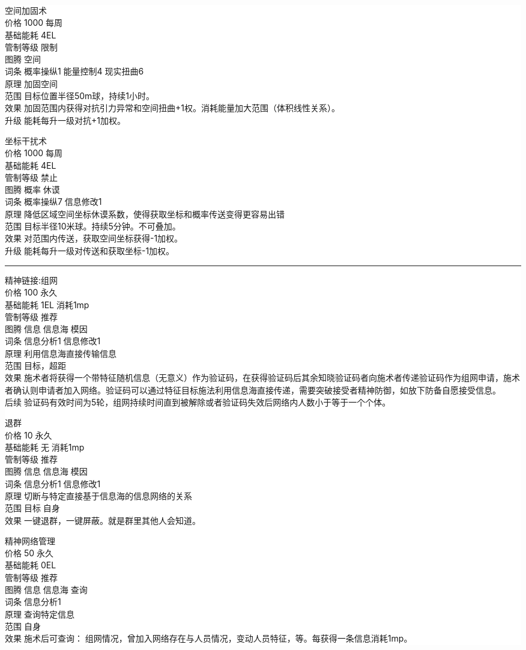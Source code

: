 空间加固术   
价格 1000 每周  
基础能耗 4EL   
管制等级 限制  
图腾 空间  
词条 概率操纵1 能量控制4 现实扭曲6  
原理 加固空间  
范围 目标位置半径50m球，持续1小时。  
效果 加固范围内获得对抗引力异常和空间扭曲+1权。消耗能量加大范围（体积线性关系）。  
升级 能耗每升一级对抗+1加权。

坐标干扰术  
价格 1000 每周  
基础能耗 4EL   
管制等级 禁止  
图腾 概率 休谟  
词条 概率操纵7 信息修改1  
原理 降低区域空间坐标休谟系数，使得获取坐标和概率传送变得更容易出错  
范围 目标半径10米球。持续5分钟。不可叠加。  
效果 对范围内传送，获取空间坐标获得-1加权。  
升级 能耗每升一级对传送和获取坐标-1加权。

-------

精神链接:组网  
价格 100 永久  
基础能耗 1EL 消耗1mp   
管制等级 推荐  
图腾 信息 信息海 模因  
词条 信息分析1 信息修改1  
原理 利用信息海直接传输信息  
范围 目标，超距  
效果 施术者将获得一个带特征随机信息（无意义）作为验证码，在获得验证码后其余知晓验证码者向施术者传递验证码作为组网申请，施术者确认则申请者加入网络。验证码可以通过特征目标施法利用信息海直接传递，需要突破接受者精神防御，如放下防备自愿接受信息。  
后续 验证码有效时间为5轮，组网持续时间直到被解除或者验证码失效后网络内人数小于等于一个个体。  

退群  
价格 10 永久  
基础能耗 无 消耗1mp   
管制等级 推荐  
图腾 信息 信息海 模因  
词条 信息分析1 信息修改1  
原理 切断与特定直接基于信息海的信息网络的关系  
范围 目标 自身  
效果 一键退群，一键屏蔽。就是群里其他人会知道。  

精神网络管理  
价格 50 永久  
基础能耗 0EL   
管制等级 推荐  
图腾 信息 信息海 查询  
词条 信息分析1  
原理 查询特定信息  
范围 自身   
效果 施术后可查询： 组网情况，曾加入网络存在与人员情况，变动人员特征，等。每获得一条信息消耗1mp。  
